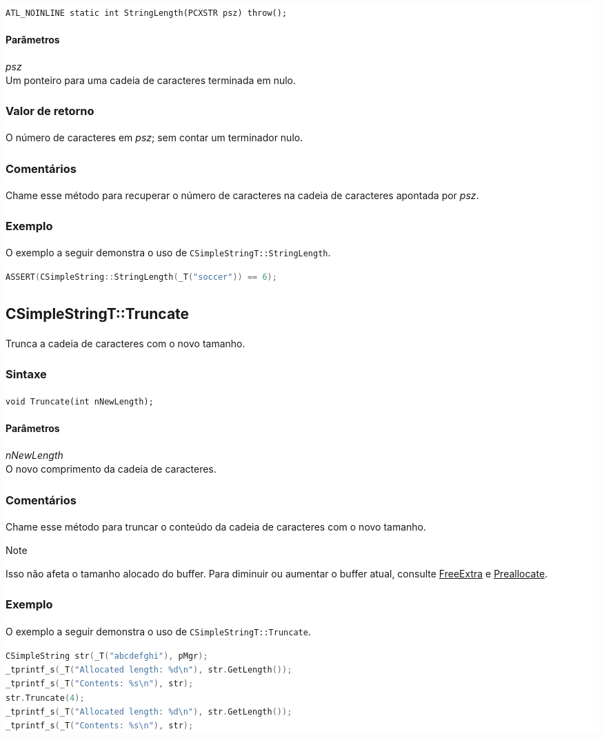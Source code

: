 ```
ATL_NOINLINE static int StringLength(PCXSTR psz) throw();
```
#### <a name="parameters"></a>Parâmetros

*psz*<br/>
Um ponteiro para uma cadeia de caracteres terminada em nulo.

### <a name="return-value"></a>Valor de retorno

O número de caracteres em *psz*; sem contar um terminador nulo.

### <a name="remarks"></a>Comentários

Chame esse método para recuperar o número de caracteres na cadeia de caracteres apontada por *psz*.

### <a name="example"></a>Exemplo

O exemplo a seguir demonstra o uso de `CSimpleStringT::StringLength`.

```cpp  
ASSERT(CSimpleString::StringLength(_T("soccer")) == 6);
```

##  <a name="truncate"></a>  CSimpleStringT::Truncate

Trunca a cadeia de caracteres com o novo tamanho.

### <a name="syntax"></a>Sintaxe

```
void Truncate(int nNewLength);
```
#### <a name="parameters"></a>Parâmetros

*nNewLength*<br/>
O novo comprimento da cadeia de caracteres.

### <a name="remarks"></a>Comentários

Chame esse método para truncar o conteúdo da cadeia de caracteres com o novo tamanho.

> [!NOTE]
>  Isso não afeta o tamanho alocado do buffer. Para diminuir ou aumentar o buffer atual, consulte [FreeExtra](#freeextra) e [Preallocate](#preallocate).

### <a name="example"></a>Exemplo

O exemplo a seguir demonstra o uso de `CSimpleStringT::Truncate`.

```cpp  
CSimpleString str(_T("abcdefghi"), pMgr);
_tprintf_s(_T("Allocated length: %d\n"), str.GetLength());
_tprintf_s(_T("Contents: %s\n"), str);
str.Truncate(4);
_tprintf_s(_T("Allocated length: %d\n"), str.GetLength());
_tprintf_s(_T("Contents: %s\n"), str);
```
